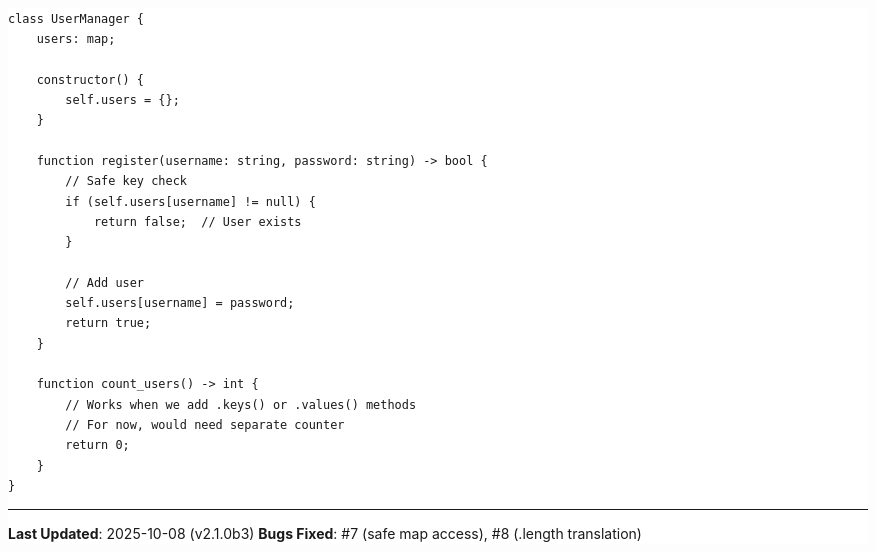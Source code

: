 ```al
class UserManager {
    users: map;
    
    constructor() {
        self.users = {};
    }
    
    function register(username: string, password: string) -> bool {
        // Safe key check
        if (self.users[username] != null) {
            return false;  // User exists
        }
        
        // Add user
        self.users[username] = password;
        return true;
    }
    
    function count_users() -> int {
        // Works when we add .keys() or .values() methods
        // For now, would need separate counter
        return 0;
    }
}
```

---

**Last Updated**: 2025-10-08 (v2.1.0b3)
**Bugs Fixed**: #7 (safe map access), #8 (.length translation)
